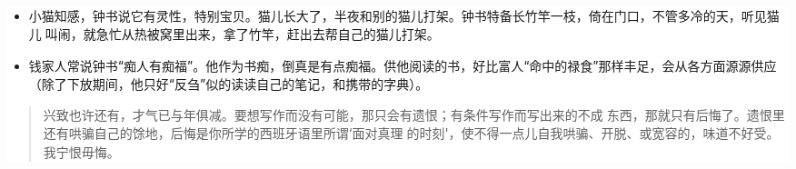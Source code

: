 

-   小猫知感，钟书说它有灵性，特别宝贝。猫儿长大了，半夜和别的猫儿打架。钟书特备长竹竿一枝，倚在门口，不管多冷的天，听见猫儿
    叫闹，就急忙从热被窝里出来，拿了竹竿，赶出去帮自己的猫儿打架。



-   钱家人常说钟书“痴人有痴福”。他作为书痴，倒真是有点痴福。供他阅读的书，好比富人“命中的禄食”那样丰足，会从各方面源源供应
    （除了下放期间，他只好“反刍”似的读读自己的笔记，和携带的字典）。

> 兴致也许还有，才气已与年俱减。要想写作而没有可能，那只会有遗恨；有条件写作而写出来的不成
> 东西，那就只有后悔了。遗恨里还有哄骗自己的馀地，后悔是你所学的西班牙语里所谓‘面对真理
> 的时刻'，使不得一点儿自我哄骗、开脱、或宽容的，味道不好受。我宁恨毋悔。

